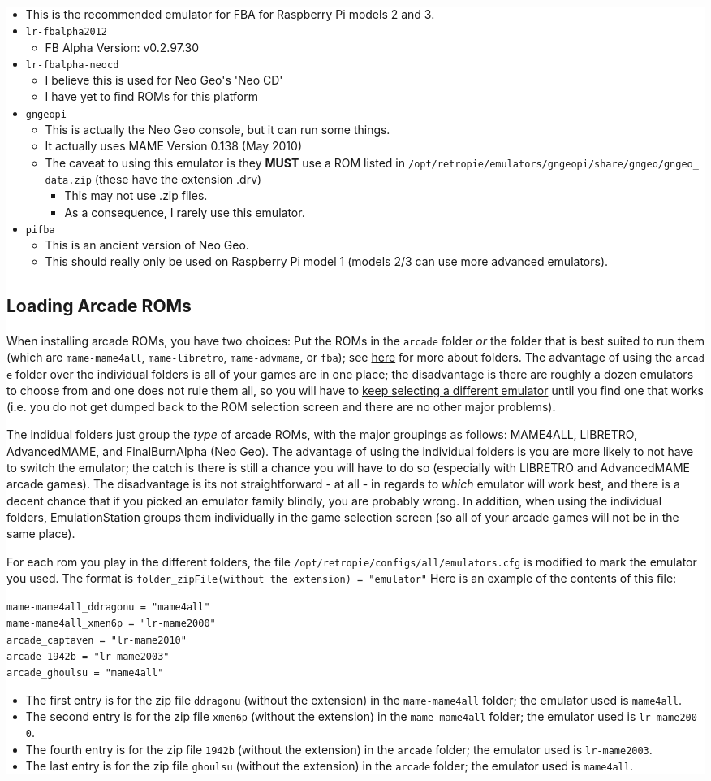    * This is the recommended emulator for FBA for Raspberry Pi models 2 and 3.
 * `lr-fbalpha2012`
   * FB Alpha Version: v0.2.97.30
 * `lr-fbalpha-neocd`
   * I believe this is used for Neo Geo's 'Neo CD'
   * I have yet to find ROMs for this platform
 * `gngeopi`
   * This is actually the Neo Geo console, but it can run some things.
   * It actually uses MAME Version 0.138 (May 2010)
   * The caveat to using this emulator is they **MUST** use a ROM listed in `/opt/retropie/emulators/gngeopi/share/gngeo/gngeo_data.zip` (these have the extension .drv)
     * This may not use .zip files.
	 * As a consequence, I rarely use this emulator.
 * `pifba`
   * This is an ancient version of Neo Geo.
   * This should really only be used on Raspberry Pi model 1 (models 2/3 can use more advanced emulators).

 

## Loading Arcade ROMs

When installing arcade ROMs, you have two choices: Put the ROMs in the `arcade` folder _or_ the folder that is best suited to run them (which are `mame-mame4all`, `mame-libretro`, `mame-advmame`, or `fba`); see [here](operating_systems/raspberry_pi/retropie?id=installing-roms) for more about folders. The advantage of using the `arcade` folder over the individual folders is all of your games are in one place; the disadvantage is there are roughly a dozen emulators to choose from and one does not rule them all, so you will have to [keep selecting a different emulator](operating_systems/raspberry_pi/retropie?id=selecting-an-emulator) until you find one that works (i.e. you do not get dumped back to the ROM selection screen and there are no other major problems).

The indidual folders just group the _type_ of arcade ROMs, with the major groupings as follows: MAME4ALL, LIBRETRO, AdvancedMAME, and FinalBurnAlpha (Neo Geo). The advantage of using the individual folders is you are more likely to not have to switch the emulator; the catch is there is still a chance you will have to do so (especially with LIBRETRO and AdvancedMAME arcade games). The disadvantage is its not straightforward - at all - in regards to _which_ emulator will work best, and there is a decent chance that if you picked an emulator family blindly, you are probably wrong. In addition, when using the individual folders, EmulationStation groups them individually in the game selection screen (so all of your arcade games will not be in the same place).

For each rom you play in the different folders, the file `/opt/retropie/configs/all/emulators.cfg` is modified to mark the emulator you used. The format is `folder_zipFile(without the extension) = "emulator"` Here is an example of the contents of this file:
```
mame-mame4all_ddragonu = "mame4all"
mame-mame4all_xmen6p = "lr-mame2000"
arcade_captaven = "lr-mame2010"
arcade_1942b = "lr-mame2003"
arcade_ghoulsu = "mame4all"
```
* The first entry is for the zip file `ddragonu` (without the extension) in the `mame-mame4all` folder; the emulator used is `mame4all`.
* The second entry is for the zip file `xmen6p` (without the extension) in the `mame-mame4all` folder; the emulator used is `lr-mame2000`.
* The fourth entry is for the zip file `1942b` (without the extension) in the `arcade` folder; the emulator used is `lr-mame2003`.
* The last entry is for the zip file `ghoulsu` (without the extension) in the `arcade` folder; the emulator used is `mame4all`.
